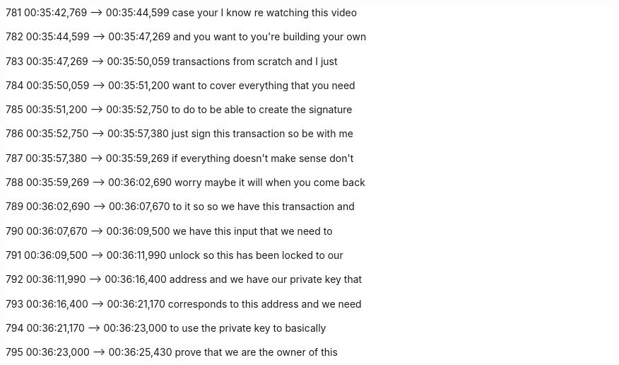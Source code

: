 781
00:35:42,769 --> 00:35:44,599
case your I know re watching this video

782
00:35:44,599 --> 00:35:47,269
and you want to you're building your own

783
00:35:47,269 --> 00:35:50,059
transactions from scratch and I just

784
00:35:50,059 --> 00:35:51,200
want to cover everything that you need

785
00:35:51,200 --> 00:35:52,750
to do to be able to create the signature

786
00:35:52,750 --> 00:35:57,380
just sign this transaction so be with me

787
00:35:57,380 --> 00:35:59,269
if everything doesn't make sense don't

788
00:35:59,269 --> 00:36:02,690
worry maybe it will when you come back

789
00:36:02,690 --> 00:36:07,670
to it so so we have this transaction and

790
00:36:07,670 --> 00:36:09,500
we have this input that we need to

791
00:36:09,500 --> 00:36:11,990
unlock so this has been locked to our

792
00:36:11,990 --> 00:36:16,400
address and we have our private key that

793
00:36:16,400 --> 00:36:21,170
corresponds to this address and we need

794
00:36:21,170 --> 00:36:23,000
to use the private key to basically

795
00:36:23,000 --> 00:36:25,430
prove that we are the owner of this
